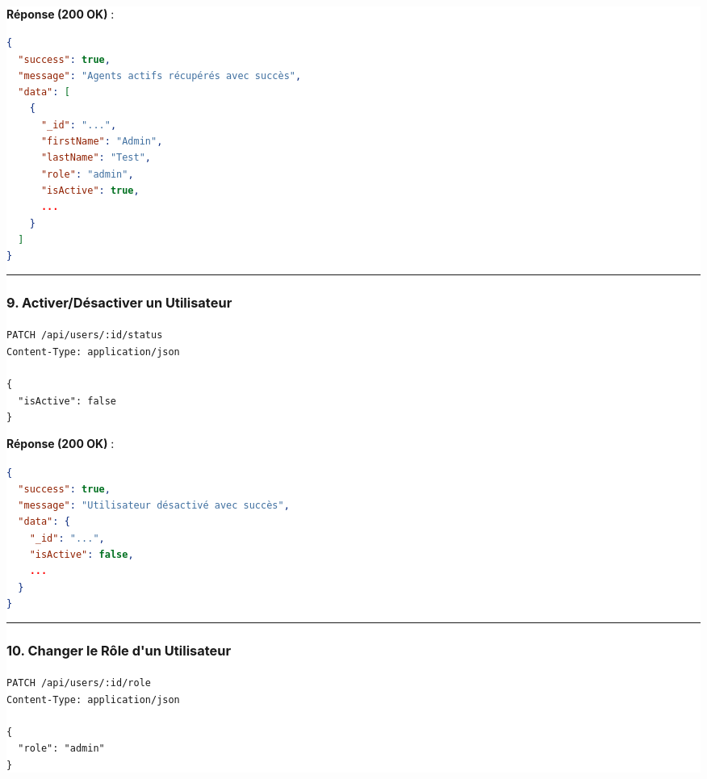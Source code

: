 **Réponse (200 OK)** :
```json
{
  "success": true,
  "message": "Agents actifs récupérés avec succès",
  "data": [
    {
      "_id": "...",
      "firstName": "Admin",
      "lastName": "Test",
      "role": "admin",
      "isActive": true,
      ...
    }
  ]
}
```

---

### 9. Activer/Désactiver un Utilisateur
```http
PATCH /api/users/:id/status
Content-Type: application/json

{
  "isActive": false
}
```

**Réponse (200 OK)** :
```json
{
  "success": true,
  "message": "Utilisateur désactivé avec succès",
  "data": {
    "_id": "...",
    "isActive": false,
    ...
  }
}
```

---

### 10. Changer le Rôle d'un Utilisateur
```http
PATCH /api/users/:id/role
Content-Type: application/json

{
  "role": "admin"
}
```
